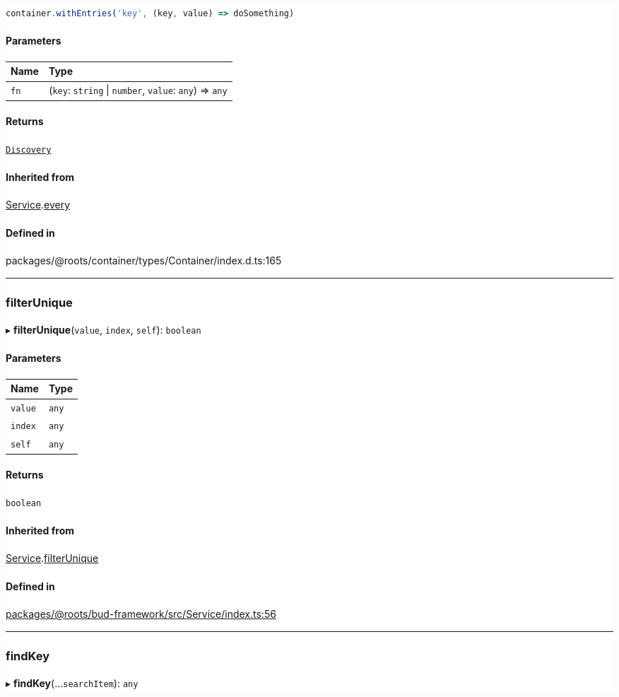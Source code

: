 ```js
container.withEntries('key', (key, value) => doSomething)
```

#### Parameters

| Name | Type |
| :------ | :------ |
| `fn` | (`key`: `string` \| `number`, `value`: `any`) => `any` |

#### Returns

[`Discovery`](discovery.md)

#### Inherited from

[Service](service.md).[every](service.md#every)

#### Defined in

packages/@roots/container/types/Container/index.d.ts:165

___

### filterUnique

▸ **filterUnique**(`value`, `index`, `self`): `boolean`

#### Parameters

| Name | Type |
| :------ | :------ |
| `value` | `any` |
| `index` | `any` |
| `self` | `any` |

#### Returns

`boolean`

#### Inherited from

[Service](service.md).[filterUnique](service.md#filterunique)

#### Defined in

[packages/@roots/bud-framework/src/Service/index.ts:56](https://github.com/roots/bud/blob/e487e2b6d/packages/@roots/bud-framework/src/Service/index.ts#L56)

___

### findKey

▸ **findKey**(...`searchItem`): `any`
